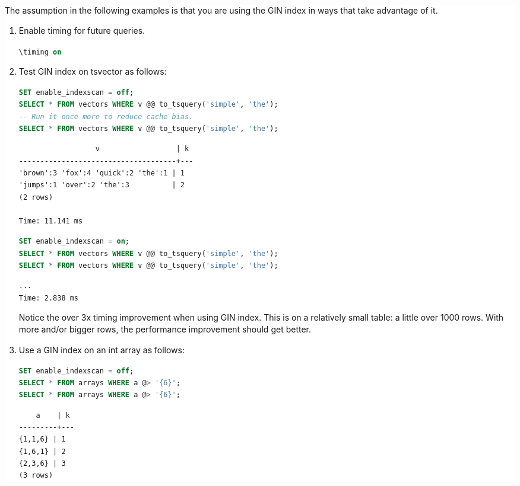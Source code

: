The assumption in the following examples is that you are using the GIN index in ways that take advantage of it.

1. Enable timing for future queries.

    ```sql
    \timing on
    ```

1. Test GIN index on tsvector as follows:

    ```sql
    SET enable_indexscan = off;
    SELECT * FROM vectors WHERE v @@ to_tsquery('simple', 'the');
    -- Run it once more to reduce cache bias.
    SELECT * FROM vectors WHERE v @@ to_tsquery('simple', 'the');
    ```

    ```output
                      v                  | k
    -------------------------------------+---
    'brown':3 'fox':4 'quick':2 'the':1 | 1
    'jumps':1 'over':2 'the':3          | 2
    (2 rows)

    Time: 11.141 ms
    ```

    ```sql
    SET enable_indexscan = on;
    SELECT * FROM vectors WHERE v @@ to_tsquery('simple', 'the');
    SELECT * FROM vectors WHERE v @@ to_tsquery('simple', 'the');
    ```

    ```output
    ...
    Time: 2.838 ms
    ```

    Notice the over 3x timing improvement when using GIN index. This is on a relatively small table: a little over 1000 rows. With more and/or bigger rows, the performance improvement should get better.

1. Use a GIN index on an int array as follows:

    ```sql
    SET enable_indexscan = off;
    SELECT * FROM arrays WHERE a @> '{6}';
    SELECT * FROM arrays WHERE a @> '{6}';
    ```

    ```output
        a    | k
    ---------+---
    {1,1,6} | 1
    {1,6,1} | 2
    {2,3,6} | 3
    (3 rows)
